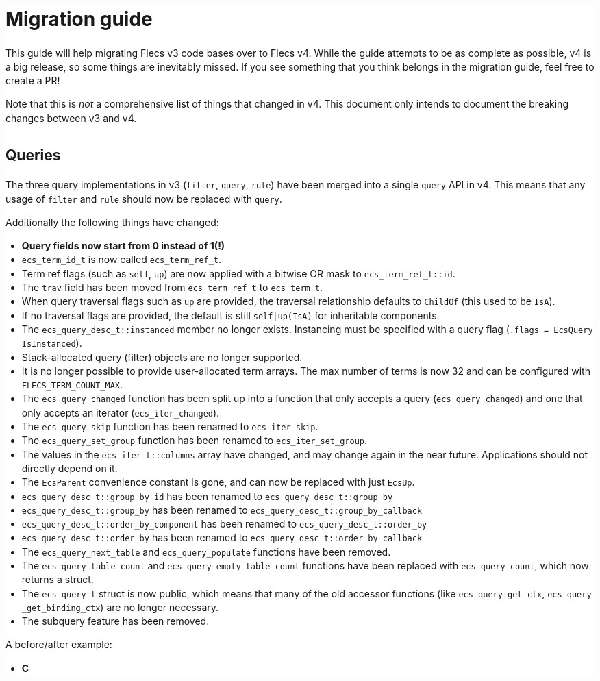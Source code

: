 # Migration guide
This guide will help migrating Flecs v3 code bases over to Flecs v4. While the guide attempts to be as complete as possible, v4 is a big release, so some things are inevitably missed. If you see something that you think belongs in the migration guide, feel free to create a PR!

Note that this is _not_ a comprehensive list of things that changed in v4. This document only intends to document the breaking changes between v3 and v4.

## Queries
The three query implementations in v3 (`filter`, `query`, `rule`) have been merged into a single `query` API in v4. This means that any usage of `filter` and `rule` should now be replaced with `query`.

Additionally the following things have changed:

- **Query fields now start from 0 instead of 1(!)**
- `ecs_term_id_t` is now called `ecs_term_ref_t`.
- Term ref flags (such as `self`, `up`) are now applied with a bitwise OR mask to `ecs_term_ref_t::id`.
- The `trav` field has been moved from `ecs_term_ref_t` to `ecs_term_t`.
- When query traversal flags such as `up` are provided, the traversal relationship defaults to `ChildOf` (this used to be `IsA`).
- If no traversal flags are provided, the default is still `self|up(IsA)` for inheritable components.
- The `ecs_query_desc_t::instanced` member no longer exists. Instancing must be specified with a query flag (`.flags = EcsQueryIsInstanced`).
- Stack-allocated query (filter) objects are no longer supported.
- It is no longer possible to provide user-allocated term arrays. The max number of terms is now 32 and can be configured with `FLECS_TERM_COUNT_MAX`.
- The `ecs_query_changed` function has been split up into a function that only accepts a query (`ecs_query_changed`) and one that only accepts an iterator (`ecs_iter_changed`).
- The `ecs_query_skip` function has been renamed to `ecs_iter_skip`.
- The `ecs_query_set_group` function has been renamed to `ecs_iter_set_group`.
- The values in the `ecs_iter_t::columns` array have changed, and may change again in the near future. Applications should not directly depend on it.
- The `EcsParent` convenience constant is gone, and can now be replaced with just `EcsUp`.
- `ecs_query_desc_t::group_by_id` has been renamed to `ecs_query_desc_t::group_by`
- `ecs_query_desc_t::group_by` has been renamed to `ecs_query_desc_t::group_by_callback`
- `ecs_query_desc_t::order_by_component` has been renamed to `ecs_query_desc_t::order_by`
- `ecs_query_desc_t::order_by` has been renamed to `ecs_query_desc_t::order_by_callback`
- The `ecs_query_next_table` and `ecs_query_populate` functions have been removed.
- The `ecs_query_table_count` and `ecs_query_empty_table_count` functions have been replaced with `ecs_query_count`, which now returns a struct.
- The `ecs_query_t` struct is now public, which means that many of the old accessor functions (like `ecs_query_get_ctx`, `ecs_query_get_binding_ctx`) are no longer necessary.
- The subquery feature has been removed.

A before/after example:

<div class="flecs-snippet-tabs">
<ul>
<li><b class="tab-title">C</b>
